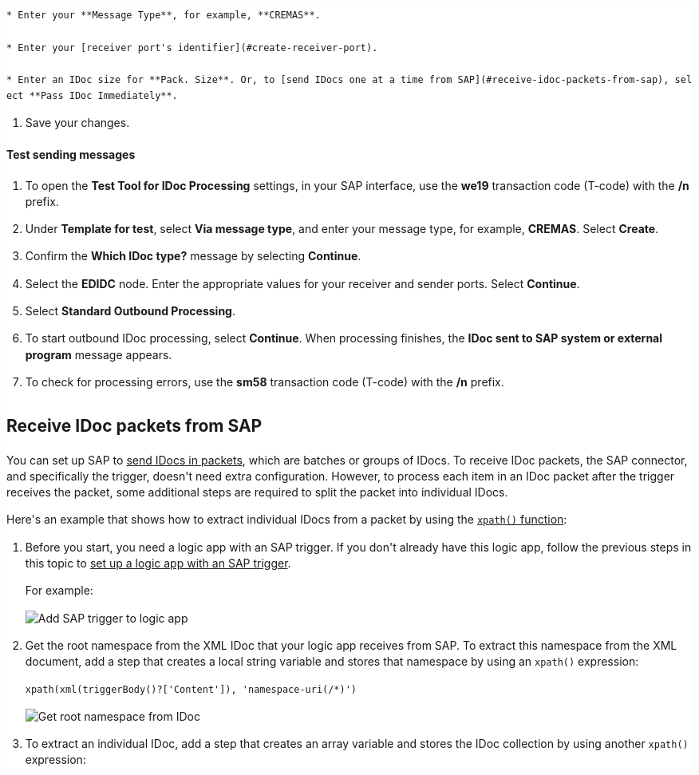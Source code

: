     * Enter your **Message Type**, for example, **CREMAS**.

    * Enter your [receiver port's identifier](#create-receiver-port).

    * Enter an IDoc size for **Pack. Size**. Or, to [send IDocs one at a time from SAP](#receive-idoc-packets-from-sap), select **Pass IDoc Immediately**.

1. Save your changes.

#### Test sending messages

1. To open the **Test Tool for IDoc Processing** settings, in your SAP interface, use the **we19** transaction code (T-code) with the **/n** prefix.

1. Under **Template for test**, select **Via message type**, and enter your message type, for example, **CREMAS**. Select **Create**.

1. Confirm the **Which IDoc type?** message by selecting **Continue**.

1. Select the **EDIDC** node. Enter the appropriate values for your receiver and sender ports. Select **Continue**.

1. Select **Standard Outbound Processing**.

1. To start outbound IDoc processing, select **Continue**. When processing finishes, the **IDoc sent to SAP system or external program** message appears.

1.  To check for processing errors, use the **sm58** transaction code (T-code) with the **/n** prefix.

## Receive IDoc packets from SAP

You can set up SAP to [send IDocs in packets](https://help.sap.com/viewer/8f3819b0c24149b5959ab31070b64058/7.4.16/4ab38886549a6d8ce10000000a42189c.html), which are batches or groups of IDocs. To receive IDoc packets, the SAP connector, and specifically the trigger, doesn't need extra configuration. However, to process each item in an IDoc packet after the trigger receives the packet, some additional steps are required to split the packet into individual IDocs.

Here's an example that shows how to extract individual IDocs from a packet by using the [`xpath()` function](./workflow-definition-language-functions-reference.md#xpath):

1. Before you start, you need a logic app with an SAP trigger. If you don't already have this logic app, follow the previous steps in this topic to [set up a logic app with an SAP trigger](#receive-message-from-sap).

   For example:

   ![Add SAP trigger to logic app](./media/logic-apps-using-sap-connector/first-step-trigger.png)

1. Get the root namespace from the XML IDoc that your logic app receives from SAP. To extract this namespace from the XML document, add a step that creates a local string variable and stores that namespace by using an `xpath()` expression:

   `xpath(xml(triggerBody()?['Content']), 'namespace-uri(/*)')`

   ![Get root namespace from IDoc](./media/logic-apps-using-sap-connector/get-namespace.png)

1. To extract an individual IDoc, add a step that creates an array variable and stores the IDoc collection by using another `xpath()` expression:
